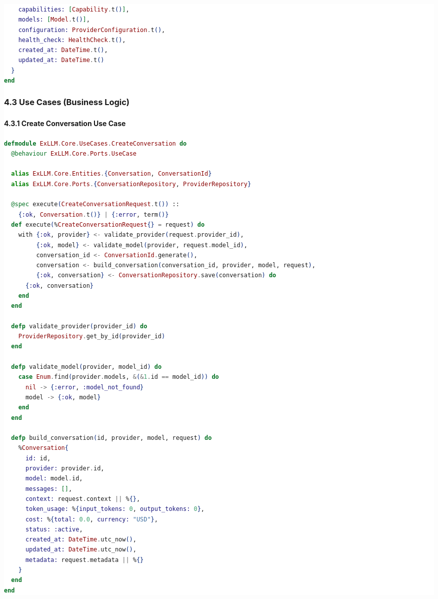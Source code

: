 ```elixir
    capabilities: [Capability.t()],
    models: [Model.t()],
    configuration: ProviderConfiguration.t(),
    health_check: HealthCheck.t(),
    created_at: DateTime.t(),
    updated_at: DateTime.t()
  }
end
```

### 4.3 Use Cases (Business Logic)

#### 4.3.1 Create Conversation Use Case
```elixir
defmodule ExLLM.Core.UseCases.CreateConversation do
  @behaviour ExLLM.Core.Ports.UseCase

  alias ExLLM.Core.Entities.{Conversation, ConversationId}
  alias ExLLM.Core.Ports.{ConversationRepository, ProviderRepository}

  @spec execute(CreateConversationRequest.t()) :: 
    {:ok, Conversation.t()} | {:error, term()}
  def execute(%CreateConversationRequest{} = request) do
    with {:ok, provider} <- validate_provider(request.provider_id),
         {:ok, model} <- validate_model(provider, request.model_id),
         conversation_id <- ConversationId.generate(),
         conversation <- build_conversation(conversation_id, provider, model, request),
         {:ok, conversation} <- ConversationRepository.save(conversation) do
      {:ok, conversation}
    end
  end

  defp validate_provider(provider_id) do
    ProviderRepository.get_by_id(provider_id)
  end

  defp validate_model(provider, model_id) do
    case Enum.find(provider.models, &(&1.id == model_id)) do
      nil -> {:error, :model_not_found}
      model -> {:ok, model}
    end
  end

  defp build_conversation(id, provider, model, request) do
    %Conversation{
      id: id,
      provider: provider.id,
      model: model.id,
      messages: [],
      context: request.context || %{},
      token_usage: %{input_tokens: 0, output_tokens: 0},
      cost: %{total: 0.0, currency: "USD"},
      status: :active,
      created_at: DateTime.utc_now(),
      updated_at: DateTime.utc_now(),
      metadata: request.metadata || %{}
    }
  end
end
```

